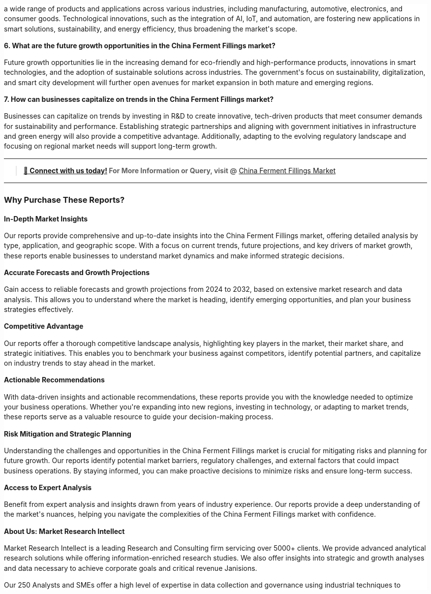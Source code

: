 a wide range of products and applications across various industries, including manufacturing, automotive, electronics, and consumer goods. Technological innovations, such as the integration of AI, IoT, and automation, are fostering new applications in smart solutions, sustainability, and energy efficiency, thus broadening the market's scope.</p><p class="" data-start="2404" data-end="2849"><strong data-start="2404" data-end="2477">6. What are the future growth opportunities in the China Ferment Fillings market?</strong></p><p class="" data-start="2404" data-end="2849">Future growth opportunities lie in the increasing demand for eco-friendly and high-performance products, innovations in smart technologies, and the adoption of sustainable solutions across industries. The government's focus on sustainability, digitalization, and smart city development will further open avenues for market expansion in both mature and emerging regions.</p><p class="" data-start="2851" data-end="3371"><strong data-start="2851" data-end="2923">7. How can businesses capitalize on trends in the China Ferment Fillings market?</strong></p><p class="" data-start="2851" data-end="3371">Businesses can capitalize on trends by investing in R&amp;D to create innovative, tech-driven products that meet consumer demands for sustainability and performance. Establishing strategic partnerships and aligning with government initiatives in infrastructure and green energy will also provide a competitive advantage. Additionally, adapting to the evolving regulatory landscape and focusing on regional market needs will support long-term growth.</p><hr /><blockquote><p><span class="font-[700]"><strong><a href="https://www.marketresearchintellect.com/product/global-ferment-fillings-sales-market/?utm_source=Linkedin&utm_medium=047">📩 Connect with us today!</a> For More Information or Query, visit&nbsp;@</strong>&nbsp;</span><span class="font-[700]"><a href="https://www.marketresearchintellect.com/product/global-ferment-fillings-sales-market/?utm_source=Linkedin&utm_medium=047" target="_blank" data-tracking-control-name="article-ssr-frontend-pulse_little-text-block" data-tracking-will-navigate="" data-test-link="">China Ferment Fillings Market</a></span></p></blockquote><hr /><h3 class="" data-start="164" data-end="199"><strong data-start="168" data-end="199">Why Purchase These Reports?</strong></h3><p class="" data-start="201" data-end="575"><strong data-start="201" data-end="229">In-Depth Market Insights</strong></p><p class="" data-start="201" data-end="575">Our reports provide comprehensive and up-to-date insights into the China Ferment Fillings market, offering detailed analysis by type, application, and geographic scope. With a focus on current trends, future projections, and key drivers of market growth, these reports enable businesses to understand market dynamics and make informed strategic decisions.</p><p class="" data-start="577" data-end="893"><strong data-start="577" data-end="622">Accurate Forecasts and Growth Projections</strong></p><p class="" data-start="577" data-end="893">Gain access to reliable forecasts and growth projections from 2024 to 2032, based on extensive market research and data analysis. This allows you to understand where the market is heading, identify emerging opportunities, and plan your business strategies effectively.</p><p class="" data-start="895" data-end="1227"><strong data-start="895" data-end="920">Competitive Advantage</strong></p><p class="" data-start="895" data-end="1227">Our reports offer a thorough competitive landscape analysis, highlighting key players in the market, their market share, and strategic initiatives. This enables you to benchmark your business against competitors, identify potential partners, and capitalize on industry trends to stay ahead in the market.</p><p class="" data-start="1229" data-end="1589"><strong data-start="1229" data-end="1259">Actionable Recommendations</strong></p><p class="" data-start="1229" data-end="1589">With data-driven insights and actionable recommendations, these reports provide you with the knowledge needed to optimize your business operations. Whether you're expanding into new regions, investing in technology, or adapting to market trends, these reports serve as a valuable resource to guide your decision-making process.</p><p class="" data-start="1591" data-end="2004"><strong data-start="1591" data-end="1633">Risk Mitigation and Strategic Planning</strong></p><p class="" data-start="1591" data-end="2004">Understanding the challenges and opportunities in the China Ferment Fillings market is crucial for mitigating risks and planning for future growth. Our reports identify potential market barriers, regulatory challenges, and external factors that could impact business operations. By staying informed, you can make proactive decisions to minimize risks and ensure long-term success.</p><p class="" data-start="2006" data-end="2266"><strong data-start="2006" data-end="2035">Access to Expert Analysis</strong></p><p class="" data-start="2006" data-end="2266">Benefit from expert analysis and insights drawn from years of industry experience. Our reports provide a deep understanding of the market's nuances, helping you navigate the complexities of the China Ferment Fillings market with confidence.</p><p><strong><span class="font-[700]">About Us: Market Research Intellect</span></strong></p><p><span class="">Market Research Intellect is a leading Research and Consulting firm servicing over 5000+ clients. We provide advanced analytical research solutions while offering information-enriched research studies.&nbsp;</span>We also offer insights into strategic and growth analyses and data necessary to achieve corporate goals and critical revenue Janisions.</p><p><span class="">Our 250 Analysts and SMEs offer a high level of expertise in data collection and governance using industrial techniques to